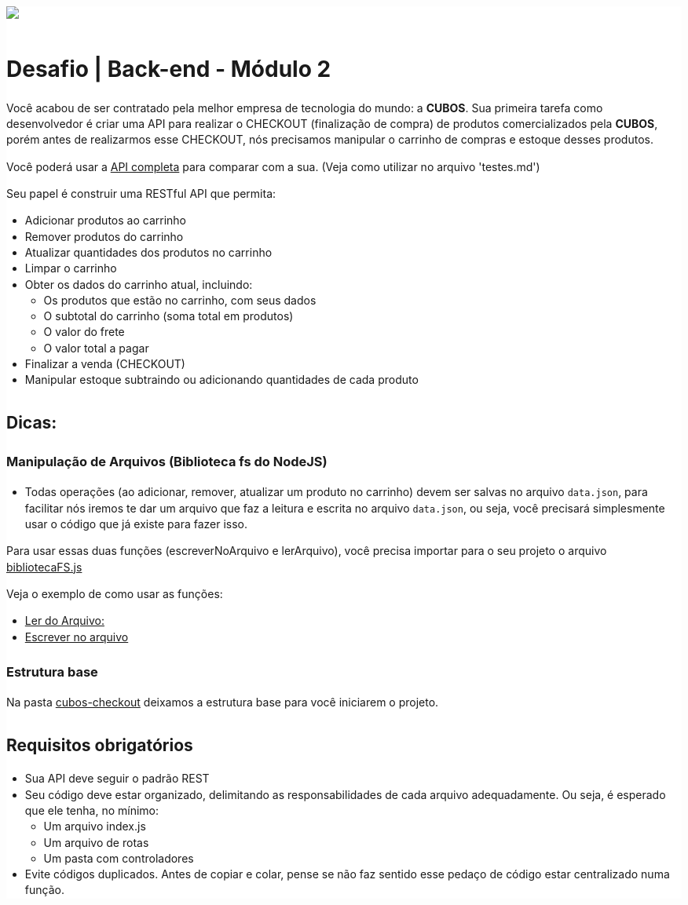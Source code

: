 ![](https://i.imgur.com/xG74tOh.png)

# Desafio | Back-end - Módulo 2

Você acabou de ser contratado pela melhor empresa de tecnologia do mundo: a **CUBOS**.
Sua primeira tarefa como desenvolvedor é criar uma API para realizar o CHECKOUT (finalização de compra) de produtos comercializados pela **CUBOS**, porém antes de realizarmos esse CHECKOUT, nós precisamos manipular o carrinho de compras e estoque desses produtos. 

Você poderá usar a [API completa](https://desafio-backend-m02.herokuapp.com/produtos) para comparar com a sua. (Veja como utilizar no arquivo 'testes.md')

Seu papel é construir uma RESTful API que permita:

- Adicionar produtos ao carrinho
- Remover produtos do carrinho
- Atualizar quantidades dos produtos no carrinho
- Limpar o carrinho
- Obter os dados do carrinho atual, incluindo:
    - Os produtos que estão no carrinho, com seus dados
    - O subtotal do carrinho (soma total em produtos)
    - O valor do frete
    - O valor total a pagar
- Finalizar a venda (CHECKOUT)
- Manipular estoque subtraindo ou adicionando quantidades de cada produto

## Dicas:

### Manipulação de Arquivos (Biblioteca fs do NodeJS)

- Todas operações (ao adicionar, remover, atualizar um produto no carrinho) devem ser salvas no arquivo `data.json`, para facilitar nós iremos te dar um arquivo que faz a leitura e escrita no arquivo `data.json`, ou seja, você precisará simplesmente usar o código que já existe para fazer isso.

Para usar essas duas funções (escreverNoArquivo e lerArquivo), você precisa importar para o seu projeto o arquivo [bibliotecaFS.js](https://github.com/cubos-academy/desafio-backend-modulo2-noturno/blob/master/bibliotecaFS.js)


Veja o exemplo de como usar as funções:
* [Ler do Arquivo:](https://github.com/cubos-academy/desafio-backend-modulo2-noturno/blob/master/exemploLerDoArquivo.js) 
* [Escrever no arquivo](https://github.com/cubos-academy/desafio-backend-modulo2-noturno/blob/master/exemploEscreverNoArquivo.js)

### Estrutura base
Na pasta [cubos-checkout](https://github.com/cubos-academy/desafio-backend-modulo2-noturno/tree/master/cubos-checkout) deixamos a estrutura base para você iniciarem o projeto.


## Requisitos obrigatórios
- Sua API deve seguir o padrão REST
- Seu código deve estar organizado, delimitando as responsabilidades de cada arquivo adequadamente. Ou seja, é esperado que ele tenha, no mínimo:
    - Um arquivo index.js
    - Um arquivo de rotas
    - Um pasta com controladores
- Evite códigos duplicados. Antes de copiar e colar, pense se não faz sentido esse pedaço de código estar centralizado numa função.
